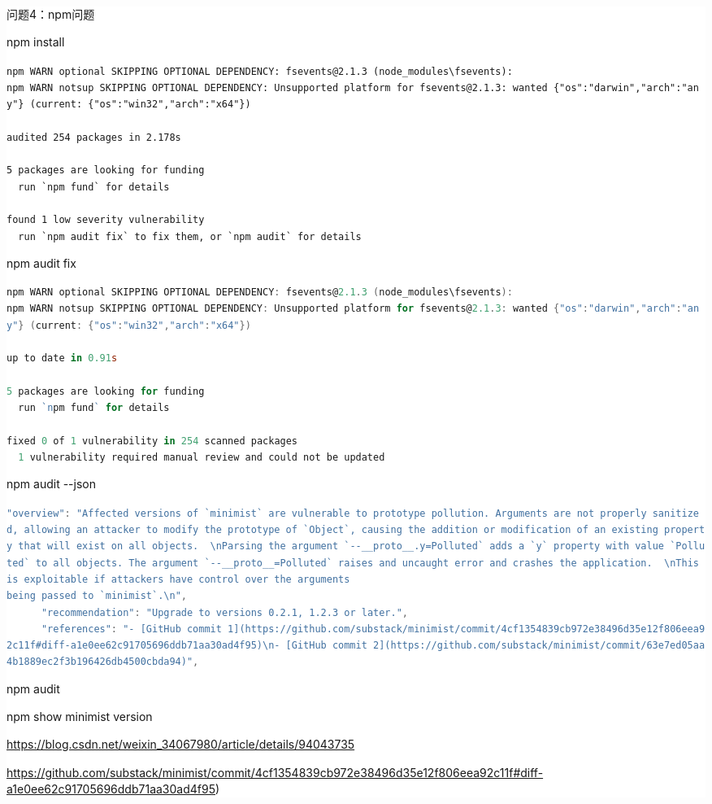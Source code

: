 

问题4：npm问题

npm install

~~~shell
npm WARN optional SKIPPING OPTIONAL DEPENDENCY: fsevents@2.1.3 (node_modules\fsevents):
npm WARN notsup SKIPPING OPTIONAL DEPENDENCY: Unsupported platform for fsevents@2.1.3: wanted {"os":"darwin","arch":"any"} (current: {"os":"win32","arch":"x64"})

audited 254 packages in 2.178s

5 packages are looking for funding
  run `npm fund` for details

found 1 low severity vulnerability
  run `npm audit fix` to fix them, or `npm audit` for details
~~~

npm audit fix

~~~powershell
npm WARN optional SKIPPING OPTIONAL DEPENDENCY: fsevents@2.1.3 (node_modules\fsevents):
npm WARN notsup SKIPPING OPTIONAL DEPENDENCY: Unsupported platform for fsevents@2.1.3: wanted {"os":"darwin","arch":"any"} (current: {"os":"win32","arch":"x64"})

up to date in 0.91s

5 packages are looking for funding
  run `npm fund` for details

fixed 0 of 1 vulnerability in 254 scanned packages
  1 vulnerability required manual review and could not be updated
~~~

npm audit --json

~~~powershell
"overview": "Affected versions of `minimist` are vulnerable to prototype pollution. Arguments are not properly sanitized, allowing an attacker to modify the prototype of `Object`, causing the addition or modification of an existing property that will exist on all objects.  \nParsing the argument `--__proto__.y=Polluted` adds a `y` property with value `Polluted` to all objects. The argument `--__proto__=Polluted` raises and uncaught error and crashes the application.  \nThis is exploitable if attackers have control over the arguments
being passed to `minimist`.\n",
      "recommendation": "Upgrade to versions 0.2.1, 1.2.3 or later.",
      "references": "- [GitHub commit 1](https://github.com/substack/minimist/commit/4cf1354839cb972e38496d35e12f806eea92c11f#diff-a1e0ee62c91705696ddb71aa30ad4f95)\n- [GitHub commit 2](https://github.com/substack/minimist/commit/63e7ed05aa4b1889ec2f3b196426db4500cbda94)",
~~~

npm audit

npm show minimist version

https://blog.csdn.net/weixin_34067980/article/details/94043735

https://github.com/substack/minimist/commit/4cf1354839cb972e38496d35e12f806eea92c11f#diff-a1e0ee62c91705696ddb71aa30ad4f95)